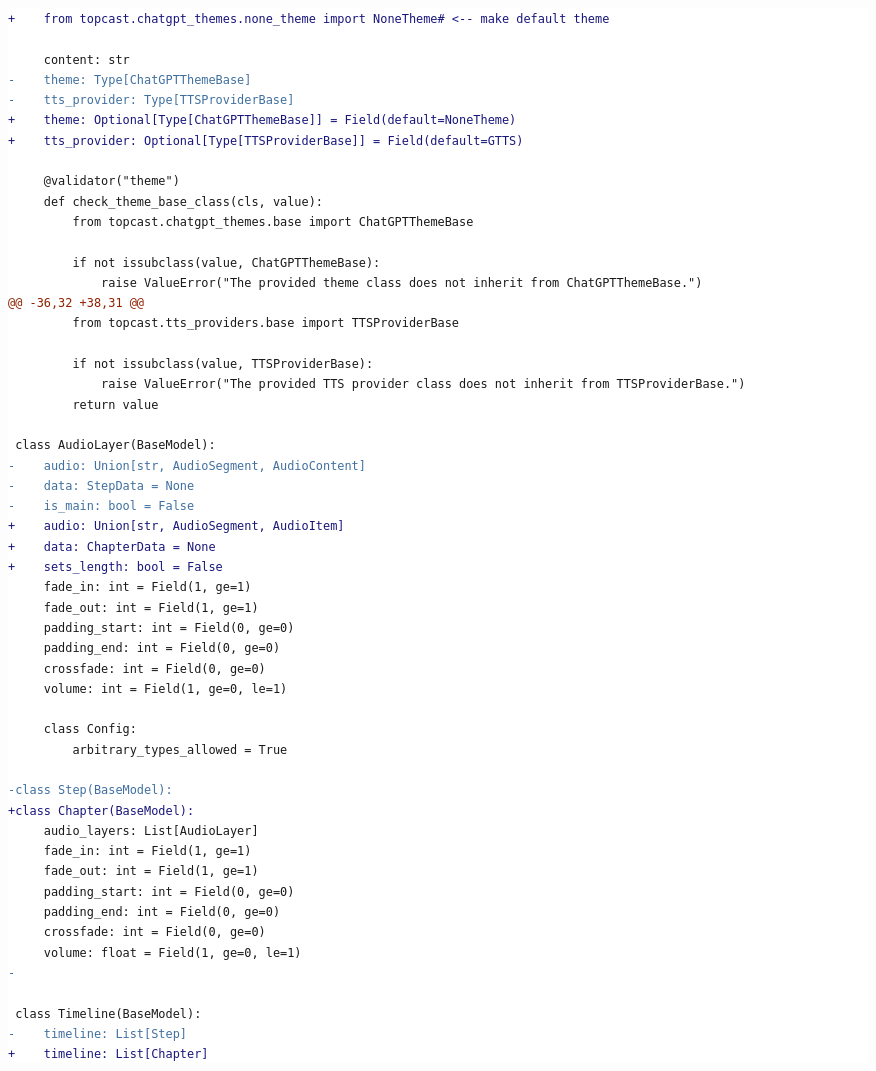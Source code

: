 ```diff
+    from topcast.chatgpt_themes.none_theme import NoneTheme# <-- make default theme
     
     content: str
-    theme: Type[ChatGPTThemeBase]
-    tts_provider: Type[TTSProviderBase]
+    theme: Optional[Type[ChatGPTThemeBase]] = Field(default=NoneTheme)
+    tts_provider: Optional[Type[TTSProviderBase]] = Field(default=GTTS)
 
     @validator("theme")
     def check_theme_base_class(cls, value):
         from topcast.chatgpt_themes.base import ChatGPTThemeBase
         
         if not issubclass(value, ChatGPTThemeBase):
             raise ValueError("The provided theme class does not inherit from ChatGPTThemeBase.")
@@ -36,32 +38,31 @@
         from topcast.tts_providers.base import TTSProviderBase
         
         if not issubclass(value, TTSProviderBase):
             raise ValueError("The provided TTS provider class does not inherit from TTSProviderBase.")
         return value
 
 class AudioLayer(BaseModel):
-    audio: Union[str, AudioSegment, AudioContent]
-    data: StepData = None
-    is_main: bool = False
+    audio: Union[str, AudioSegment, AudioItem]
+    data: ChapterData = None
+    sets_length: bool = False
     fade_in: int = Field(1, ge=1)
     fade_out: int = Field(1, ge=1)
     padding_start: int = Field(0, ge=0)
     padding_end: int = Field(0, ge=0)
     crossfade: int = Field(0, ge=0)
     volume: int = Field(1, ge=0, le=1)
     
     class Config:
         arbitrary_types_allowed = True
         
-class Step(BaseModel):
+class Chapter(BaseModel):
     audio_layers: List[AudioLayer]
     fade_in: int = Field(1, ge=1)
     fade_out: int = Field(1, ge=1)
     padding_start: int = Field(0, ge=0)
     padding_end: int = Field(0, ge=0)
     crossfade: int = Field(0, ge=0)
     volume: float = Field(1, ge=0, le=1)
-    
 
 class Timeline(BaseModel):
-    timeline: List[Step]
+    timeline: List[Chapter]
```
